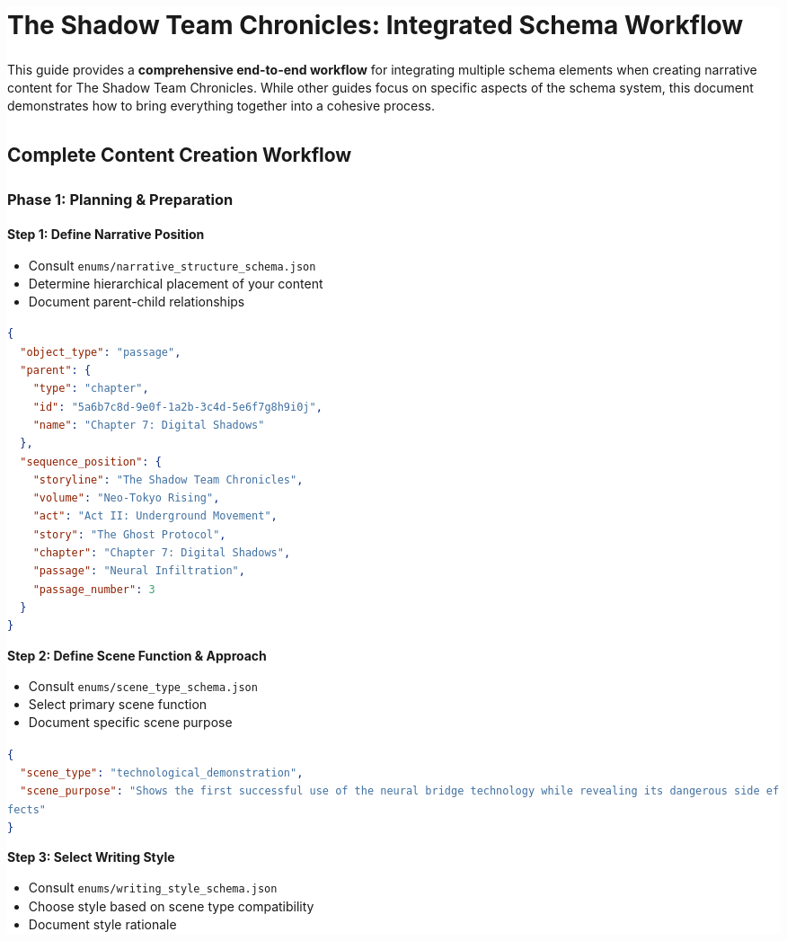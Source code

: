 # The Shadow Team Chronicles: Integrated Schema Workflow

This guide provides a **comprehensive end-to-end workflow** for integrating multiple schema elements when creating narrative content for The Shadow Team Chronicles. While other guides focus on specific aspects of the schema system, this document demonstrates how to bring everything together into a cohesive process.

## Complete Content Creation Workflow

### Phase 1: Planning & Preparation

**Step 1: Define Narrative Position**
- Consult `enums/narrative_structure_schema.json`
- Determine hierarchical placement of your content
- Document parent-child relationships

```json
{
  "object_type": "passage",
  "parent": {
    "type": "chapter",
    "id": "5a6b7c8d-9e0f-1a2b-3c4d-5e6f7g8h9i0j",
    "name": "Chapter 7: Digital Shadows"
  },
  "sequence_position": {
    "storyline": "The Shadow Team Chronicles",
    "volume": "Neo-Tokyo Rising",
    "act": "Act II: Underground Movement",
    "story": "The Ghost Protocol",
    "chapter": "Chapter 7: Digital Shadows",
    "passage": "Neural Infiltration",
    "passage_number": 3
  }
}
```

**Step 2: Define Scene Function & Approach**
- Consult `enums/scene_type_schema.json`
- Select primary scene function
- Document specific scene purpose

```json
{
  "scene_type": "technological_demonstration",
  "scene_purpose": "Shows the first successful use of the neural bridge technology while revealing its dangerous side effects"
}
```

**Step 3: Select Writing Style**
- Consult `enums/writing_style_schema.json`
- Choose style based on scene type compatibility
- Document style rationale
